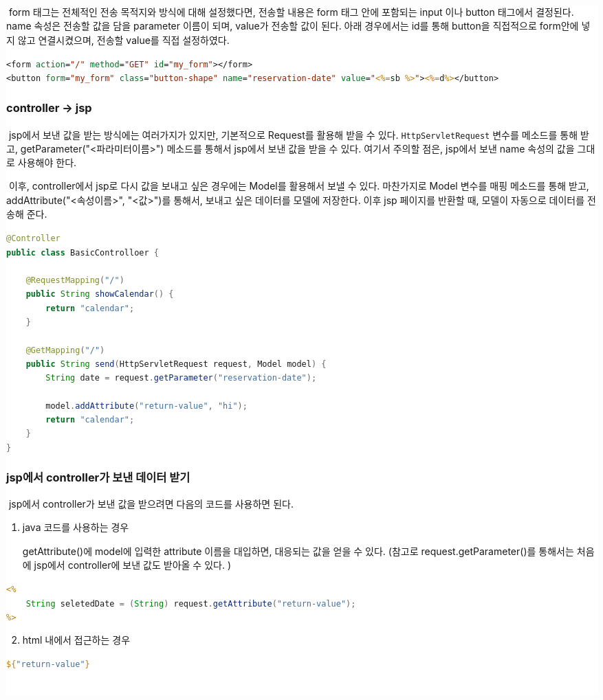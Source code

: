 ​	form 태그는 전체적인 전송 목적지와 방식에 대해 설정했다면, 전송할 내용은 form 태그 안에 포함되는 input 이나 button 태그에서 결정된다. name 속성은 전송할 값을 담을 parameter 이름이 되며, value가 전송할 값이 된다. 아래 경우에서는 id를 통해 button을 직접적으로 form안에 넣지 않고 연결시켰으며, 전송할 value를 직접 설정하였다. 


```jsp
<form action="/" method="GET" id="my_form"></form>
<button form="my_form" class="button-shape" name="reservation-date" value="<%=sb %>"><%=d%></button>
```



### controller -> jsp

​	jsp에서 보낸 값을 받는 방식에는 여러가지가 있지만, 기본적으로 Request를 활용해 받을 수 있다. `HttpServletRequest` 변수를 메소드를 통해 받고, getParameter("<파라미터이름>") 메소드를 통해서 jsp에서 보낸 값을 받을 수 있다. 여기서 주의할 점은, jsp에서 보낸 name 속성의 값을 그대로 사용해야 한다.

​	이후, controller에서 jsp로 다시 값을 보내고 싶은 경우에는 Model를 활용해서 보낼 수 있다. 마찬가지로 Model 변수를 매핑 메소드를 통해 받고, addAttribute("<속성이름>", "<값>")를 통해서, 보내고 싶은 데이터를 모델에 저장한다. 이후 jsp 페이지를 반환할 때, 모델이 자동으로 데이터를 전송해 준다.

```java
@Controller
public class BasicControlloer {

	@RequestMapping("/")
	public String showCalendar() {
		return "calendar";
	}
	
	@GetMapping("/")
	public String send(HttpServletRequest request, Model model) {
		String date = request.getParameter("reservation-date");
        
		model.addAttribute("return-value", "hi");
		return "calendar";
	}
}
```



### jsp에서 controller가 보낸 데이터 받기

​	jsp에서 controller가 보낸 값을 받으려면 다음의 코드를 사용하면 된다. 

 1. java 코드를 사용하는 경우

    getAttribute()에 model에 입력한 attribute 이름을 대입하면, 대응되는 값을 얻을 수 있다. (참고로 request.getParameter()를 통해서는 처음에 jsp에서 controller에 보낸 값도 받아올 수 있다. )

```jsp
<%
	String seletedDate = (String) request.getAttribute("return-value");		      	
%>
```

2. html 내에서 접근하는 경우

```jsp
${"return-value"}
```

​	
